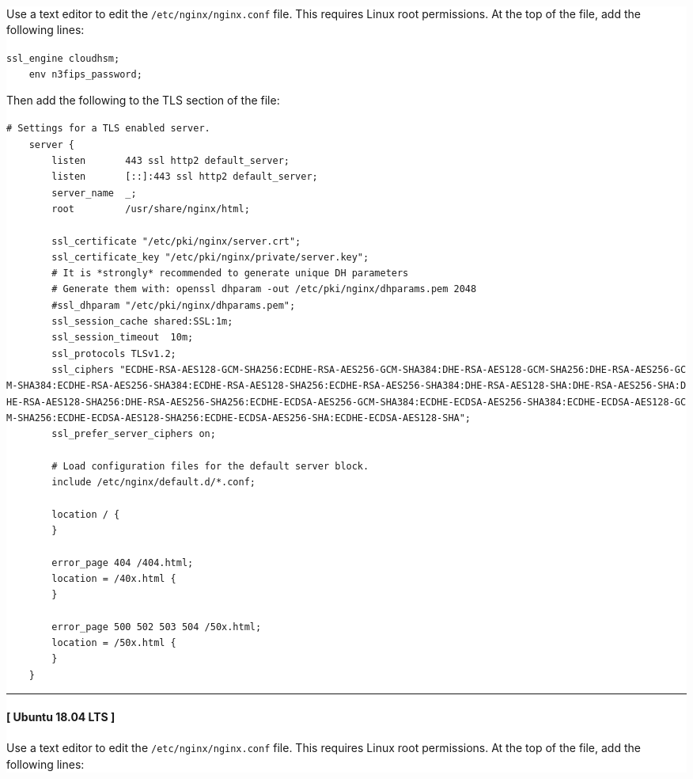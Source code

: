    Use a text editor to edit the `/etc/nginx/nginx.conf` file\. This requires Linux root permissions\. At the top of the file, add the following lines: 

   ```
   ssl_engine cloudhsm;
       env n3fips_password;
   ```

   Then add the following to the TLS section of the file:

   ```
   # Settings for a TLS enabled server.
       server {
           listen       443 ssl http2 default_server;
           listen       [::]:443 ssl http2 default_server;
           server_name  _;
           root         /usr/share/nginx/html;
       
           ssl_certificate "/etc/pki/nginx/server.crt";
           ssl_certificate_key "/etc/pki/nginx/private/server.key";
           # It is *strongly* recommended to generate unique DH parameters
           # Generate them with: openssl dhparam -out /etc/pki/nginx/dhparams.pem 2048
           #ssl_dhparam "/etc/pki/nginx/dhparams.pem";
           ssl_session_cache shared:SSL:1m;
           ssl_session_timeout  10m;
           ssl_protocols TLSv1.2;
           ssl_ciphers "ECDHE-RSA-AES128-GCM-SHA256:ECDHE-RSA-AES256-GCM-SHA384:DHE-RSA-AES128-GCM-SHA256:DHE-RSA-AES256-GCM-SHA384:ECDHE-RSA-AES256-SHA384:ECDHE-RSA-AES128-SHA256:ECDHE-RSA-AES256-SHA384:DHE-RSA-AES128-SHA:DHE-RSA-AES256-SHA:DHE-RSA-AES128-SHA256:DHE-RSA-AES256-SHA256:ECDHE-ECDSA-AES256-GCM-SHA384:ECDHE-ECDSA-AES256-SHA384:ECDHE-ECDSA-AES128-GCM-SHA256:ECDHE-ECDSA-AES128-SHA256:ECDHE-ECDSA-AES256-SHA:ECDHE-ECDSA-AES128-SHA";
           ssl_prefer_server_ciphers on;
       
           # Load configuration files for the default server block.
           include /etc/nginx/default.d/*.conf;
       
           location / {
           }
       
           error_page 404 /404.html;
           location = /40x.html {
           }
       
           error_page 500 502 503 504 /50x.html;
           location = /50x.html {
           }
       }
   ```

------
#### [ Ubuntu 18\.04 LTS ]

   Use a text editor to edit the `/etc/nginx/nginx.conf` file\. This requires Linux root permissions\. At the top of the file, add the following lines: 
